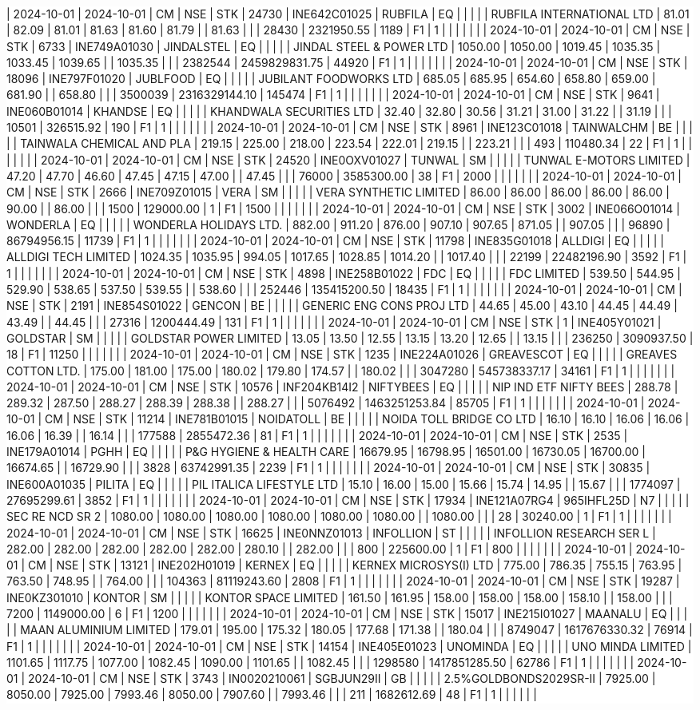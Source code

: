 | 2024-10-01 | 2024-10-01 | CM | NSE | STK | 24730 | INE642C01025 | RUBFILA | EQ |  |  |  |  | RUBFILA INTERNATIONAL LTD | 81.01 | 82.09 | 81.01 | 81.63 | 81.60 | 81.79 |  | 81.63 |  |  | 28430 | 2321950.55 | 1189 | F1 | 1 |  |  |  |  |  |
| 2024-10-01 | 2024-10-01 | CM | NSE | STK | 6733 | INE749A01030 | JINDALSTEL | EQ |  |  |  |  | JINDAL STEEL & POWER LTD | 1050.00 | 1050.00 | 1019.45 | 1035.35 | 1033.45 | 1039.65 |  | 1035.35 |  |  | 2382544 | 2459829831.75 | 44920 | F1 | 1 |  |  |  |  |  |
| 2024-10-01 | 2024-10-01 | CM | NSE | STK | 18096 | INE797F01020 | JUBLFOOD | EQ |  |  |  |  | JUBILANT FOODWORKS LTD | 685.05 | 685.95 | 654.60 | 658.80 | 659.00 | 681.90 |  | 658.80 |  |  | 3500039 | 2316329144.10 | 145474 | F1 | 1 |  |  |  |  |  |
| 2024-10-01 | 2024-10-01 | CM | NSE | STK | 9641 | INE060B01014 | KHANDSE | EQ |  |  |  |  | KHANDWALA SECURITIES LTD | 32.40 | 32.80 | 30.56 | 31.21 | 31.00 | 31.22 |  | 31.19 |  |  | 10501 | 326515.92 | 190 | F1 | 1 |  |  |  |  |  |
| 2024-10-01 | 2024-10-01 | CM | NSE | STK | 8961 | INE123C01018 | TAINWALCHM | BE |  |  |  |  | TAINWALA CHEMICAL AND PLA | 219.15 | 225.00 | 218.00 | 223.54 | 222.01 | 219.15 |  | 223.21 |  |  | 493 | 110480.34 | 22 | F1 | 1 |  |  |  |  |  |
| 2024-10-01 | 2024-10-01 | CM | NSE | STK | 24520 | INE0OXV01027 | TUNWAL | SM |  |  |  |  | TUNWAL E-MOTORS LIMITED | 47.20 | 47.70 | 46.60 | 47.45 | 47.15 | 47.00 |  | 47.45 |  |  | 76000 | 3585300.00 | 38 | F1 | 2000 |  |  |  |  |  |
| 2024-10-01 | 2024-10-01 | CM | NSE | STK | 2666 | INE709Z01015 | VERA | SM |  |  |  |  | VERA SYNTHETIC LIMITED | 86.00 | 86.00 | 86.00 | 86.00 | 86.00 | 90.00 |  | 86.00 |  |  | 1500 | 129000.00 | 1 | F1 | 1500 |  |  |  |  |  |
| 2024-10-01 | 2024-10-01 | CM | NSE | STK | 3002 | INE066O01014 | WONDERLA | EQ |  |  |  |  | WONDERLA HOLIDAYS LTD. | 882.00 | 911.20 | 876.00 | 907.10 | 907.65 | 871.05 |  | 907.05 |  |  | 96890 | 86794956.15 | 11739 | F1 | 1 |  |  |  |  |  |
| 2024-10-01 | 2024-10-01 | CM | NSE | STK | 11798 | INE835G01018 | ALLDIGI | EQ |  |  |  |  | ALLDIGI TECH LIMITED | 1024.35 | 1035.95 | 994.05 | 1017.65 | 1028.85 | 1014.20 |  | 1017.40 |  |  | 22199 | 22482196.90 | 3592 | F1 | 1 |  |  |  |  |  |
| 2024-10-01 | 2024-10-01 | CM | NSE | STK | 4898 | INE258B01022 | FDC | EQ |  |  |  |  | FDC LIMITED | 539.50 | 544.95 | 529.90 | 538.65 | 537.50 | 539.55 |  | 538.60 |  |  | 252446 | 135415200.50 | 18435 | F1 | 1 |  |  |  |  |  |
| 2024-10-01 | 2024-10-01 | CM | NSE | STK | 2191 | INE854S01022 | GENCON | BE |  |  |  |  | GENERIC ENG CONS PROJ LTD | 44.65 | 45.00 | 43.10 | 44.45 | 44.49 | 43.49 |  | 44.45 |  |  | 27316 | 1200444.49 | 131 | F1 | 1 |  |  |  |  |  |
| 2024-10-01 | 2024-10-01 | CM | NSE | STK | 1 | INE405Y01021 | GOLDSTAR | SM |  |  |  |  | GOLDSTAR POWER LIMITED | 13.05 | 13.50 | 12.55 | 13.15 | 13.20 | 12.65 |  | 13.15 |  |  | 236250 | 3090937.50 | 18 | F1 | 11250 |  |  |  |  |  |
| 2024-10-01 | 2024-10-01 | CM | NSE | STK | 1235 | INE224A01026 | GREAVESCOT | EQ |  |  |  |  | GREAVES COTTON LTD. | 175.00 | 181.00 | 175.00 | 180.02 | 179.80 | 174.57 |  | 180.02 |  |  | 3047280 | 545738337.17 | 34161 | F1 | 1 |  |  |  |  |  |
| 2024-10-01 | 2024-10-01 | CM | NSE | STK | 10576 | INF204KB14I2 | NIFTYBEES | EQ |  |  |  |  | NIP IND ETF NIFTY BEES | 288.78 | 289.32 | 287.50 | 288.27 | 288.39 | 288.38 |  | 288.27 |  |  | 5076492 | 1463251253.84 | 85705 | F1 | 1 |  |  |  |  |  |
| 2024-10-01 | 2024-10-01 | CM | NSE | STK | 11214 | INE781B01015 | NOIDATOLL | BE |  |  |  |  | NOIDA TOLL BRIDGE CO LTD | 16.10 | 16.10 | 16.06 | 16.06 | 16.06 | 16.39 |  | 16.14 |  |  | 177588 | 2855472.36 | 81 | F1 | 1 |  |  |  |  |  |
| 2024-10-01 | 2024-10-01 | CM | NSE | STK | 2535 | INE179A01014 | PGHH | EQ |  |  |  |  | P&G HYGIENE & HEALTH CARE | 16679.95 | 16798.95 | 16501.00 | 16730.05 | 16700.00 | 16674.65 |  | 16729.90 |  |  | 3828 | 63742991.35 | 2239 | F1 | 1 |  |  |  |  |  |
| 2024-10-01 | 2024-10-01 | CM | NSE | STK | 30835 | INE600A01035 | PILITA | EQ |  |  |  |  | PIL ITALICA LIFESTYLE LTD | 15.10 | 16.00 | 15.00 | 15.66 | 15.74 | 14.95 |  | 15.67 |  |  | 1774097 | 27695299.61 | 3852 | F1 | 1 |  |  |  |  |  |
| 2024-10-01 | 2024-10-01 | CM | NSE | STK | 17934 | INE121A07RG4 | 965IHFL25D | N7 |  |  |  |  | SEC RE NCD SR 2 | 1080.00 | 1080.00 | 1080.00 | 1080.00 | 1080.00 | 1080.00 |  | 1080.00 |  |  | 28 | 30240.00 | 1 | F1 | 1 |  |  |  |  |  |
| 2024-10-01 | 2024-10-01 | CM | NSE | STK | 16625 | INE0NNZ01013 | INFOLLION | ST |  |  |  |  | INFOLLION RESEARCH SER L | 282.00 | 282.00 | 282.00 | 282.00 | 282.00 | 280.10 |  | 282.00 |  |  | 800 | 225600.00 | 1 | F1 | 800 |  |  |  |  |  |
| 2024-10-01 | 2024-10-01 | CM | NSE | STK | 13121 | INE202H01019 | KERNEX | EQ |  |  |  |  | KERNEX MICROSYS(I) LTD | 775.00 | 786.35 | 755.15 | 763.95 | 763.50 | 748.95 |  | 764.00 |  |  | 104363 | 81119243.60 | 2808 | F1 | 1 |  |  |  |  |  |
| 2024-10-01 | 2024-10-01 | CM | NSE | STK | 19287 | INE0KZ301010 | KONTOR | SM |  |  |  |  | KONTOR SPACE LIMITED | 161.50 | 161.95 | 158.00 | 158.00 | 158.00 | 158.10 |  | 158.00 |  |  | 7200 | 1149000.00 | 6 | F1 | 1200 |  |  |  |  |  |
| 2024-10-01 | 2024-10-01 | CM | NSE | STK | 15017 | INE215I01027 | MAANALU | EQ |  |  |  |  | MAAN ALUMINIUM LIMITED | 179.01 | 195.00 | 175.32 | 180.05 | 177.68 | 171.38 |  | 180.04 |  |  | 8749047 | 1617676330.32 | 76914 | F1 | 1 |  |  |  |  |  |
| 2024-10-01 | 2024-10-01 | CM | NSE | STK | 14154 | INE405E01023 | UNOMINDA | EQ |  |  |  |  | UNO MINDA LIMITED | 1101.65 | 1117.75 | 1077.00 | 1082.45 | 1090.00 | 1101.65 |  | 1082.45 |  |  | 1298580 | 1417851285.50 | 62786 | F1 | 1 |  |  |  |  |  |
| 2024-10-01 | 2024-10-01 | CM | NSE | STK | 3743 | IN0020210061 | SGBJUN29II | GB |  |  |  |  | 2.5%GOLDBONDS2029SR-II | 7925.00 | 8050.00 | 7925.00 | 7993.46 | 8050.00 | 7907.60 |  | 7993.46 |  |  | 211 | 1682612.69 | 48 | F1 | 1 |  |  |  |  |  |
